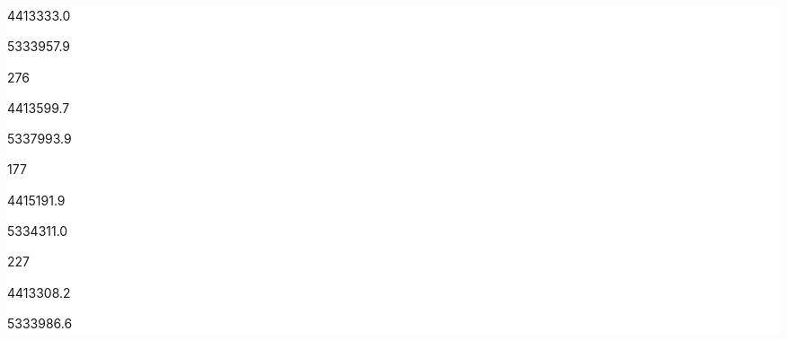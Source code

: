4413333.0

</td>

<td style align="center">

5333957.9

</td>

<td style align="center">

276

</td>

<td style align="center">

4413599.7

</td>

<td style align="center">

5337993.9

</td>

</tr>

<tr>

<td style align="center">

177

</td>

<td style align="center">

4415191.9

</td>

<td style align="center">

5334311.0

</td>

<td style align="center">

227

</td>

<td style align="center">

4413308.2

</td>

<td style align="center">

5333986.6
